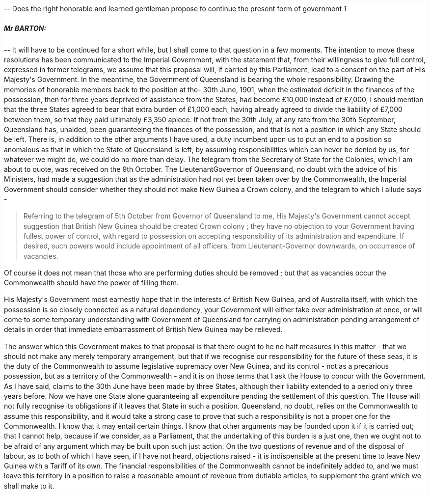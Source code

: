 -- Does the right honorable and learned gentleman propose to continue the present form of government  *1* 

##### Mr BARTON:

-- It will have to be continued for a short while, but I shall come to that question in a few moments. The intention to move these resolutions has been communicated to the Imperial Government, with the statement that, from their willingness to give full control, expressed in former telegrams, we assume that this proposal will, if carried by this Parliament, lead to a consent on the part of  His  Majesty's Government. In the meantime, the Government of Queensland is bearing the whole responsibility. Drawing the  memories of honorable members back to the position at the- 30th June, 1901, when the estimated deficit in the finances of the possession, then for three years deprived of assistance from the States, had become £10,000 instead of £7,000, I should mention that the three States agreed to bear that extra burden of £1,000 each, having already agreed to divide the liability of £7,000 between them, so that they paid ultimately £3,350 apiece. If not from the 30th July, at any rate from the 30th September, Queensland has, unaided, been guaranteeing the finances of the possession, and that is not a position in which any State should be left. There is, in addition to the other arguments I have used, a duty incumbent upon us to put an end to a position so anomalous as that in which the State of Queensland is left, by assuming responsibilities which can never be denied by us, for whatever we might do, we could do no more than delay. The telegram from the Secretary of State for the Colonies, which I am about to quote, was received on the 9th October. The LieutenantGovernor of Queensland, no doubt with the advice of his Ministers, had made a suggestion that as the administration had not yet been taken over by the Commonwealth, the Imperial Government should consider whether they should not make New Guinea a Crown colony, and the telegram to which I allude says - 

  >Referring to the telegram of 5th October from Governor of Queensland to me,  His  Majesty's Government cannot accept suggestion that British New Guinea should be created Crown colony ; they have no objection to your Government having fullest power of control, with regard to possession on accepting responsibility of its administration and expenditure. If desired, such powers would include appointment of all officers, from Lieutenant-Governor downwards, on occurrence of vacancies. 

Of course it does not mean that those who are performing duties should be removed ; but that as vacancies occur the Commonwealth should have the power of filling them. 

His Majesty's Government most earnestly hope that in the interests of British New Guinea, and of Australia itself, with which the possession is so closely connected as a natural dependency, your Government will either take over administration at once, or will come to some temporary understanding with Government of Queensland for carrying on administration pending arrangement of details in order that immediate embarrassment of British New Guinea may be relieved. 

The answer which this Government makes to that proposal is that there ought to he no half measures in this matter - that we should not make any merely temporary arrangement, but that if we recognise our responsibility for the future of these seas, it is the duty of the Commonwealth to assume legislative supremacy over New Guinea, and its control - not as a precarious possession, but as a territory of the Commonwealth - and it is on those terms that I ask the House to concur with the Government. As I have said, claims to the 30th June have been made by three States, although their liability extended to a period only three years before. Now we have one State alone guaranteeing all expenditure pending the settlement of this question. The House will not fully recognise its obligations if it leaves that State in such a position. Queensland, no doubt, relies on the Commonwealth to assume this responsibility, and it would take a strong case to prove that such a responsibility is not a proper one for the Commonwealth. I know that it may entail certain things. I know that other arguments may be founded upon it if it is carried out; that I cannot help, because if we consider, as a Parliament, that the undertaking of this burden is a just one, then we ought not to be afraid of any argument which may be built upon such just action. On the two questions of revenue and of the disposal of labour, as to both of which I have seen, if I have not heard, objections raised - it is indispensible at the present time to leave New Guinea with a Tariff of its own. The financial responsibilities of the Commonwealth cannot be indefinitely added to, and we must leave this territory in a position to raise a reasonable amount of revenue from dutiable articles, to supplement the grant which we shall make to it. 
